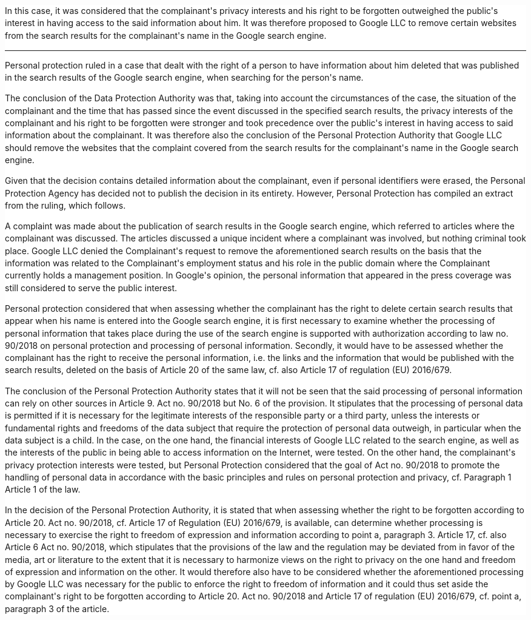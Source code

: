In this case, it was considered that the complainant's privacy interests and his right to be forgotten outweighed the public's interest in having access to the said information about him. It was therefore proposed to Google LLC to remove certain websites from the search results for the complainant's name in the Google search engine.

----

Personal protection ruled in a case that dealt with the right of a person to have information about him deleted that was published in the search results of the Google search engine, when searching for the person's name.

The conclusion of the Data Protection Authority was that, taking into account the circumstances of the case, the situation of the complainant and the time that has passed since the event discussed in the specified search results, the privacy interests of the complainant and his right to be forgotten were stronger and took precedence over the public's interest in having access to said information about the complainant. It was therefore also the conclusion of the Personal Protection Authority that Google LLC should remove the websites that the complaint covered from the search results for the complainant's name in the Google search engine.

Given that the decision contains detailed information about the complainant, even if personal identifiers were erased, the Personal Protection Agency has decided not to publish the decision in its entirety. However, Personal Protection has compiled an extract from the ruling, which follows.

A complaint was made about the publication of search results in the Google search engine, which referred to articles where the complainant was discussed. The articles discussed a unique incident where a complainant was involved, but nothing criminal took place. Google LLC denied the Complainant's request to remove the aforementioned search results on the basis that the information was related to the Complainant's employment status and his role in the public domain where the Complainant currently holds a management position. In Google's opinion, the personal information that appeared in the press coverage was still considered to serve the public interest.

Personal protection considered that when assessing whether the complainant has the right to delete certain search results that appear when his name is entered into the Google search engine, it is first necessary to examine whether the processing of personal information that takes place during the use of the search engine is supported with authorization according to law no. 90/2018 on personal protection and processing of personal information. Secondly, it would have to be assessed whether the complainant has the right to receive the personal information, i.e. the links and the information that would be published with the search results, deleted on the basis of Article 20 of the same law, cf. also Article 17 of regulation (EU) 2016/679.

The conclusion of the Personal Protection Authority states that it will not be seen that the said processing of personal information can rely on other sources in Article 9. Act no. 90/2018 but No. 6 of the provision. It stipulates that the processing of personal data is permitted if it is necessary for the legitimate interests of the responsible party or a third party, unless the interests or fundamental rights and freedoms of the data subject that require the protection of personal data outweigh, in particular when the data subject is a child. In the case, on the one hand, the financial interests of Google LLC related to the search engine, as well as the interests of the public in being able to access information on the Internet, were tested. On the other hand, the complainant's privacy protection interests were tested, but Personal Protection considered that the goal of Act no. 90/2018 to promote the handling of personal data in accordance with the basic principles and rules on personal protection and privacy, cf. Paragraph 1 Article 1 of the law.

In the decision of the Personal Protection Authority, it is stated that when assessing whether the right to be forgotten according to Article 20. Act no. 90/2018, cf. Article 17 of Regulation (EU) 2016/679, is available, can determine whether processing is necessary to exercise the right to freedom of expression and information according to point a, paragraph 3. Article 17, cf. also Article 6 Act no. 90/2018, which stipulates that the provisions of the law and the regulation may be deviated from in favor of the media, art or literature to the extent that it is necessary to harmonize views on the right to privacy on the one hand and freedom of expression and information on the other. It would therefore also have to be considered whether the aforementioned processing by Google LLC was necessary for the public to enforce the right to freedom of information and it could thus set aside the complainant's right to be forgotten according to Article 20. Act no. 90/2018 and Article 17 of regulation (EU) 2016/679, cf. point a, paragraph 3 of the article.
